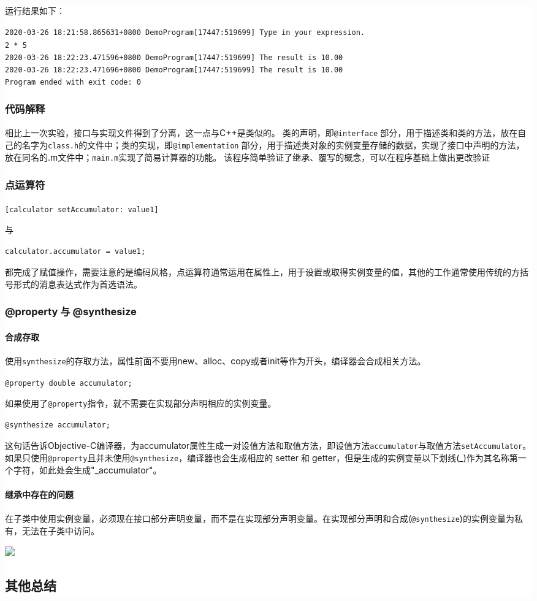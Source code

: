 运行结果如下：

```log
2020-03-26 18:21:58.865631+0800 DemoProgram[17447:519699] Type in your expression.
2 * 5
2020-03-26 18:22:23.471596+0800 DemoProgram[17447:519699] The result is 10.00
2020-03-26 18:22:23.471696+0800 DemoProgram[17447:519699] The result is 10.00
Program ended with exit code: 0
```

### 代码解释

相比上一次实验，接口与实现文件得到了分离，这一点与C++是类似的。
类的声明，即`@interface` 部分，用于描述类和类的方法，放在自己的名字为`class.h`的文件中；类的实现，即`@implementation` 部分，用于描述类对象的实例变量存储的数据，实现了接口中声明的方法，放在同名的.m文件中；`main.m`实现了简易计算器的功能。
该程序简单验证了继承、覆写的概念，可以在程序基础上做出更改验证

### 点运算符

```objc
[calculator setAccumulator: value1]
```

与

```objc
calculator.accumulator = value1;
```

都完成了赋值操作，需要注意的是编码风格，点运算符通常运用在属性上，用于设置或取得实例变量的值，其他的工作通常使用传统的方括号形式的消息表达式作为首选语法。

### @property 与 @synthesize

#### 合成存取

使用`synthesize`的存取方法，属性前面不要用new、alloc、copy或者init等作为开头，编译器会合成相关方法。

```objc
@property double accumulator;
```

如果使用了`@property`指令，就不需要在实现部分声明相应的实例变量。

```objc
@synthesize accumulator;
```

这句话告诉Objective-C编译器，为accumulator属性生成一对设值方法和取值方法，即设值方法`accumulator`与取值方法`setAccumulator`。
如果只使用`@property`且并未使用`@synthesize`，编译器也会生成相应的 setter 和 getter，但是生成的实例变量以下划线(\_)作为其名称第一个字符，如此处会生成"\_accumulator"。

#### 继承中存在的问题

在子类中使用实例变量，必须现在接口部分声明变量，而不是在实现部分声明变量。在实现部分声明和合成(`@synthesize`)的实例变量为私有，无法在子类中访问。

![](http://image.stephenfang.me/test1.png)

## 其他总结
